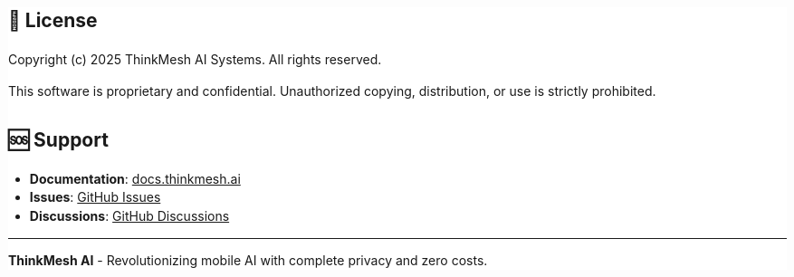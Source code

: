 ## 📄 License

Copyright (c) 2025 ThinkMesh AI Systems. All rights reserved.

This software is proprietary and confidential. Unauthorized copying, distribution, or use is strictly prohibited.

## 🆘 Support

- **Documentation**: [docs.thinkmesh.ai](https://docs.thinkmesh.ai)
- **Issues**: [GitHub Issues](https://github.com/your-org/thinkmesh-ai/issues)
- **Discussions**: [GitHub Discussions](https://github.com/your-org/thinkmesh-ai/discussions)

---

**ThinkMesh AI** - Revolutionizing mobile AI with complete privacy and zero costs.
